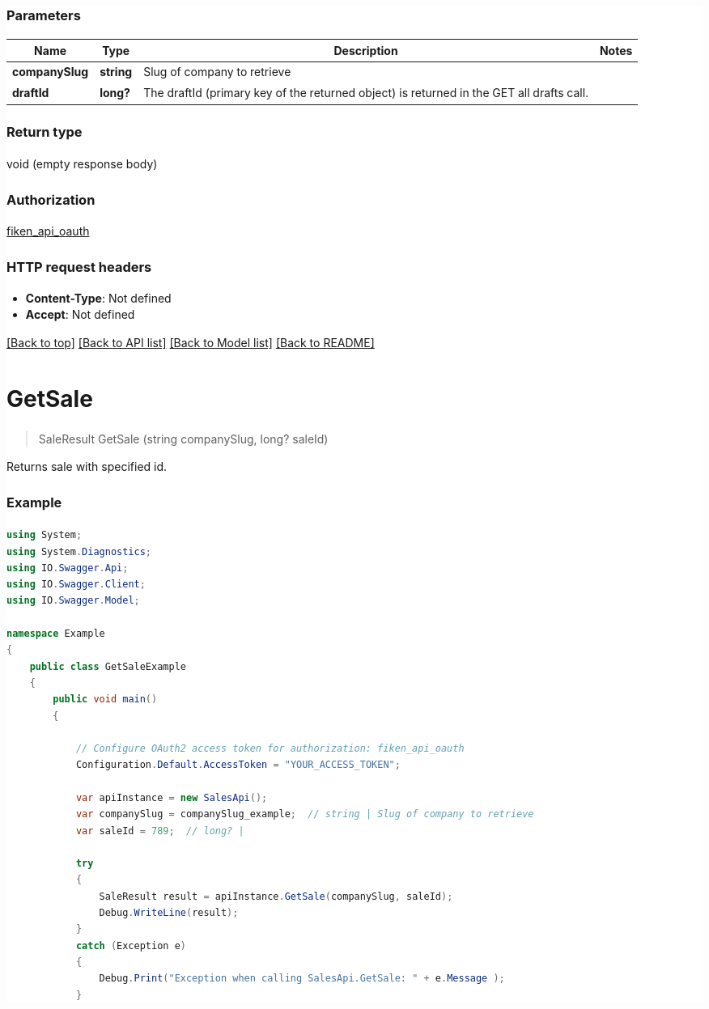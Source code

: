 ### Parameters

Name | Type | Description  | Notes
------------- | ------------- | ------------- | -------------
**companySlug** | **string**| Slug of company to retrieve |
**draftId** | **long?**| The draftId (primary key of the returned object) is returned in the GET all drafts call.  |

### Return type

void (empty response body)

### Authorization

[fiken_api_oauth](../README.md#fiken_api_oauth)

### HTTP request headers

- **Content-Type**: Not defined
- **Accept**: Not defined

[[Back to top]](#) [[Back to API list]](../README.md#documentation-for-api-endpoints) [[Back to Model list]](../README.md#documentation-for-models) [[Back to README]](../README.md)

<a name="getsale"></a>

# **GetSale**

> SaleResult GetSale (string companySlug, long? saleId)



Returns sale with specified id.

### Example

```csharp
using System;
using System.Diagnostics;
using IO.Swagger.Api;
using IO.Swagger.Client;
using IO.Swagger.Model;

namespace Example
{
    public class GetSaleExample
    {
        public void main()
        {

            // Configure OAuth2 access token for authorization: fiken_api_oauth
            Configuration.Default.AccessToken = "YOUR_ACCESS_TOKEN";

            var apiInstance = new SalesApi();
            var companySlug = companySlug_example;  // string | Slug of company to retrieve
            var saleId = 789;  // long? |

            try
            {
                SaleResult result = apiInstance.GetSale(companySlug, saleId);
                Debug.WriteLine(result);
            }
            catch (Exception e)
            {
                Debug.Print("Exception when calling SalesApi.GetSale: " + e.Message );
            }
```